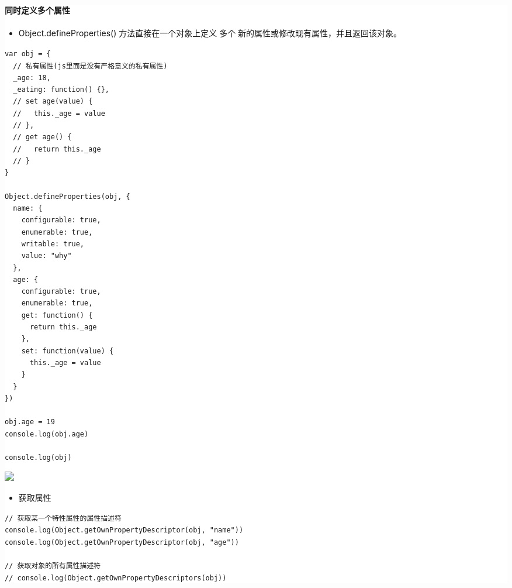 #### **同时定义多个属性**

- Object.defineProperties() 方法直接在一个对象上定义 多个 新的属性或修改现有属性，并且返回该对象。

```
var obj = {
  // 私有属性(js里面是没有严格意义的私有属性)
  _age: 18,
  _eating: function() {},
  // set age(value) {
  //   this._age = value
  // },
  // get age() {
  //   return this._age
  // }
}
 
Object.defineProperties(obj, {
  name: {
    configurable: true,
    enumerable: true,
    writable: true,
    value: "why"
  },
  age: {
    configurable: true,
    enumerable: true,
    get: function() {
      return this._age
    },
    set: function(value) {
      this._age = value
    }
  }
})
 
obj.age = 19
console.log(obj.age)
 
console.log(obj)
```

![](D:\bilibili\myWorkSpace\githubReact\深入javaScript高级\images\属性.png)



-  获取属性

```
// 获取某一个特性属性的属性描述符
console.log(Object.getOwnPropertyDescriptor(obj, "name"))
console.log(Object.getOwnPropertyDescriptor(obj, "age"))
 
// 获取对象的所有属性描述符
// console.log(Object.getOwnPropertyDescriptors(obj))
```
